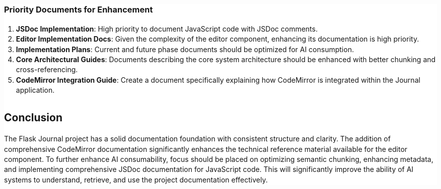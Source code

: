 ### Priority Documents for Enhancement

1. **JSDoc Implementation**: High priority to document JavaScript code with JSDoc comments.
2. **Editor Implementation Docs**: Given the complexity of the editor component, enhancing its documentation is high priority.
3. **Implementation Plans**: Current and future phase documents should be optimized for AI consumption.
4. **Core Architectural Guides**: Documents describing the core system architecture should be enhanced with better chunking and cross-referencing.
5. **CodeMirror Integration Guide**: Create a document specifically explaining how CodeMirror is integrated within the Journal application.

## Conclusion

The Flask Journal project has a solid documentation foundation with consistent structure and clarity. The addition of comprehensive CodeMirror documentation significantly enhances the technical reference material available for the editor component. To further enhance AI consumability, focus should be placed on optimizing semantic chunking, enhancing metadata, and implementing comprehensive JSDoc documentation for JavaScript code. This will significantly improve the ability of AI systems to understand, retrieve, and use the project documentation effectively.
